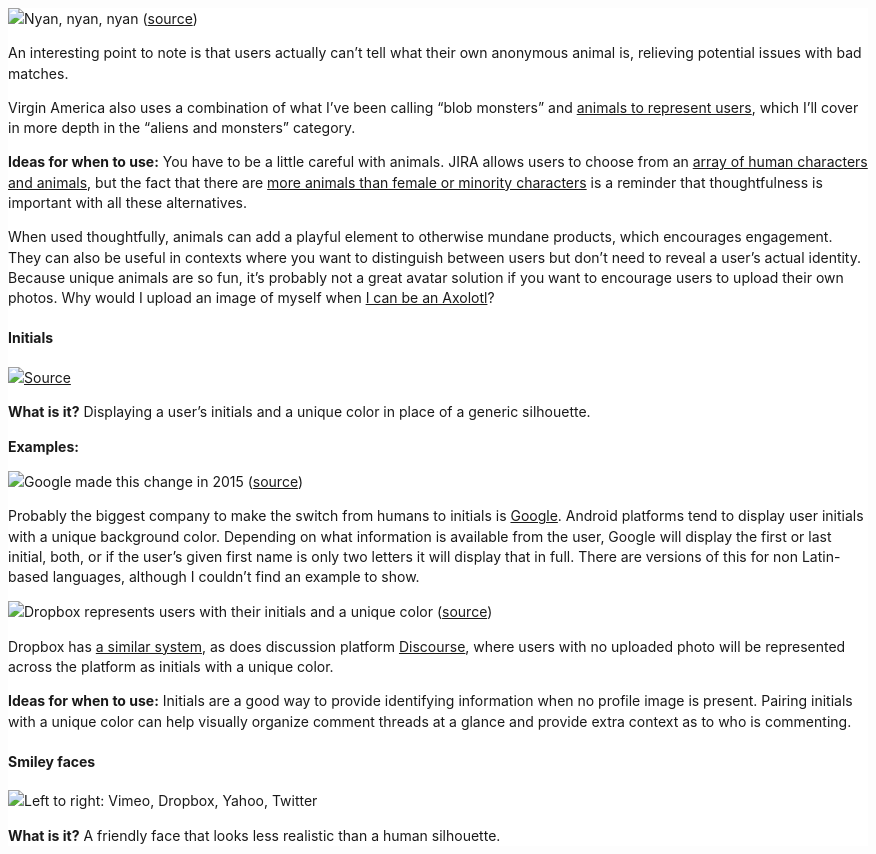 ![](https://cdn-images-1.medium.com/max/1600/1*g8W4V0HtZYyBxLs8I9QBtg.png)Nyan, nyan, nyan ([source](https://eastcoastmermaid.com/2013/08/23/7-animals-i-never-knew-existed-before-google-docs/))

An interesting point to note is that users actually can’t tell what their own anonymous animal is, relieving potential issues with bad matches.

Virgin America also uses a combination of what I’ve been calling “blob monsters” and [animals to represent users](https://animade.tv/work/digital-avatars), which I’ll cover in more depth in the “aliens and monsters” category.

**Ideas for when to use:** You have to be a little careful with animals. JIRA allows users to choose from an [array of human characters and animals](https://dribbble.com/shots/2084099-Avatars-Atlassian), but the fact that there are [more animals than female or minority characters](https://jira.atlassian.com/browse/JRASERVER-61379) is a reminder that thoughtfulness is important with all these alternatives.

When used thoughtfully, animals can add a playful element to otherwise mundane products, which encourages engagement. They can also be useful in contexts where you want to distinguish between users but don’t need to reveal a user’s actual identity. Because unique animals are so fun, it’s probably not a great avatar solution if you want to encourage users to upload their own photos. Why would I upload an image of myself when [I can be an Axolotl](http://www.hercampus.com/school/ucd/weirdest-google-doc-anonymous-animals-explained)?

#### Initials

![](https://cdn-images-1.medium.com/max/1600/1*y1UA72estFGDob6CAA7zxg.png)[Source](https://github.com/eladnava/material-letter-icons)

**What is it?** Displaying a user’s initials and a unique color in place of a generic silhouette.

**Examples:**

![](https://cdn-images-1.medium.com/max/1200/1*C5D6WUs_TfAd2jWCsFLCrA.png)Google made this change in 2015 ([source](https://gsuiteupdates.googleblog.com/2015/09/change-to-default-avatar-for-google.html))

Probably the biggest company to make the switch from humans to initials is [Google](https://gsuiteupdates.googleblog.com/2015/09/change-to-default-avatar-for-google.html). Android platforms tend to display user initials with a unique background color. Depending on what information is available from the user, Google will display the first or last initial, both, or if the user’s given first name is only two letters it will display that in full. There are versions of this for non Latin-based languages, although I couldn’t find an example to show.

![](https://cdn-images-1.medium.com/max/1600/1*IZBKXXQGe70s0btHEcBZEw.png)Dropbox represents users with their initials and a unique color ([source](http://morgancarter.com.au/design-solutions/placeholder-avatars))

Dropbox has [a similar system](https://dribbble.com/shots/1972358-Faceholder/attachments/343935), as does discussion platform [Discourse](https://meta.discourse.org/), where users with no uploaded photo will be represented across the platform as initials with a unique color.

**Ideas for when to use:** Initials are a good way to provide identifying information when no profile image is present. Pairing initials with a unique color can help visually organize comment threads at a glance and provide extra context as to who is commenting.

#### Smiley faces

![](https://cdn-images-1.medium.com/max/1600/1*BhP4v2x7CxrP2c3xxETUKQ.png)Left to right: Vimeo, Dropbox, Yahoo, Twitter

**What is it?** A friendly face that looks less realistic than a human silhouette.
